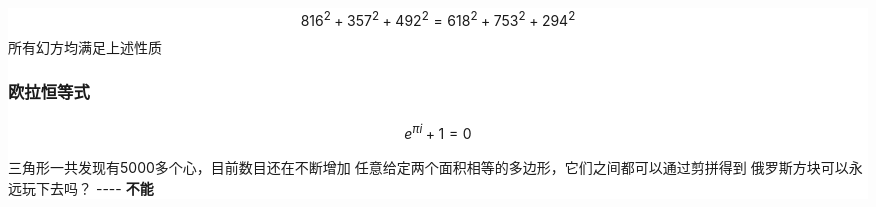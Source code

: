 $$816^2 + 357^2 + 492^2 = 618^2 + 753^2 + 294^2$$
所有幻方均满足上述性质

### 欧拉恒等式
$$e^{\pi i} + 1 = 0$$

三角形一共发现有5000多个心，目前数目还在不断增加
任意给定两个面积相等的多边形，它们之间都可以通过剪拼得到
俄罗斯方块可以永远玩下去吗？ ---- **不能**



